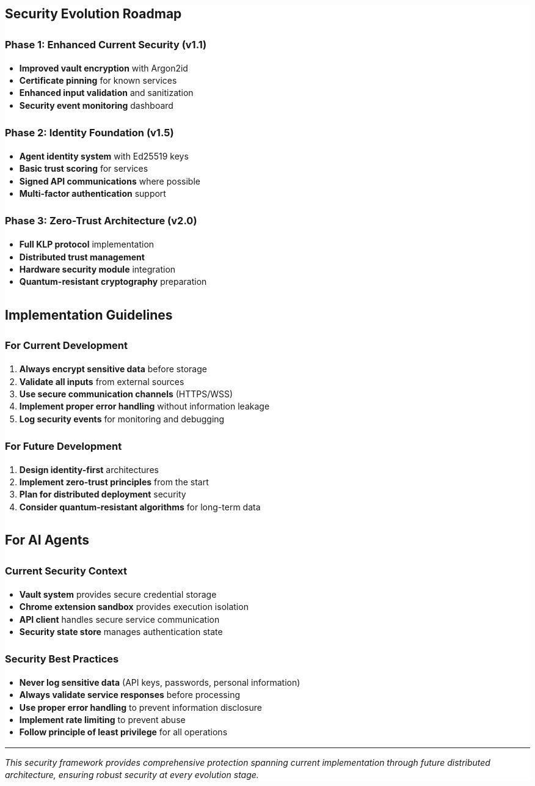 ## Security Evolution Roadmap

### Phase 1: Enhanced Current Security (v1.1)
- **Improved vault encryption** with Argon2id
- **Certificate pinning** for known services
- **Enhanced input validation** and sanitization
- **Security event monitoring** dashboard

### Phase 2: Identity Foundation (v1.5)
- **Agent identity system** with Ed25519 keys
- **Basic trust scoring** for services
- **Signed API communications** where possible
- **Multi-factor authentication** support

### Phase 3: Zero-Trust Architecture (v2.0)
- **Full KLP protocol** implementation
- **Distributed trust management** 
- **Hardware security module** integration
- **Quantum-resistant cryptography** preparation

## Implementation Guidelines

### For Current Development
1. **Always encrypt sensitive data** before storage
2. **Validate all inputs** from external sources
3. **Use secure communication channels** (HTTPS/WSS)
4. **Implement proper error handling** without information leakage
5. **Log security events** for monitoring and debugging

### For Future Development
1. **Design identity-first** architectures
2. **Implement zero-trust principles** from the start
3. **Plan for distributed deployment** security
4. **Consider quantum-resistant algorithms** for long-term data

## For AI Agents

### Current Security Context
- **Vault system** provides secure credential storage
- **Chrome extension sandbox** provides execution isolation
- **API client** handles secure service communication
- **Security state store** manages authentication state

### Security Best Practices
- **Never log sensitive data** (API keys, passwords, personal information)
- **Always validate service responses** before processing
- **Use proper error handling** to prevent information disclosure
- **Implement rate limiting** to prevent abuse
- **Follow principle of least privilege** for all operations

---

*This security framework provides comprehensive protection spanning current implementation through future distributed architecture, ensuring robust security at every evolution stage.* 
